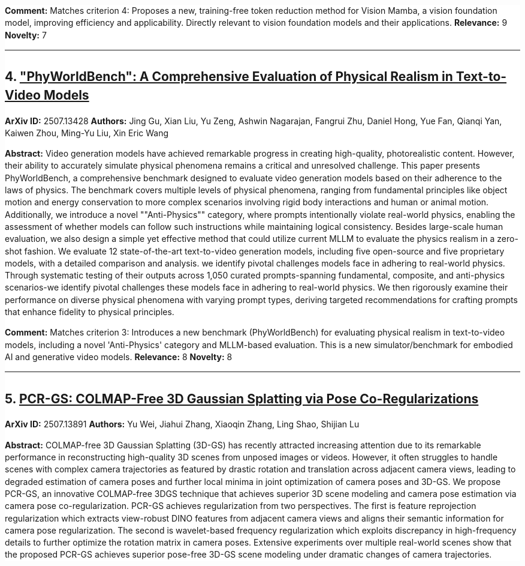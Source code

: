 **Comment:** Matches criterion 4: Proposes a new, training-free token reduction method for Vision Mamba, a vision foundation model, improving efficiency and applicability. Directly relevant to vision foundation models and their applications.
**Relevance:** 9
**Novelty:** 7

---

## 4. ["PhyWorldBench": A Comprehensive Evaluation of Physical Realism in Text-to-Video Models](https://arxiv.org/abs/2507.13428) <a id="link4"></a>
**ArXiv ID:** 2507.13428
**Authors:** Jing Gu, Xian Liu, Yu Zeng, Ashwin Nagarajan, Fangrui Zhu, Daniel Hong, Yue Fan, Qianqi Yan, Kaiwen Zhou, Ming-Yu Liu, Xin Eric Wang

**Abstract:**  Video generation models have achieved remarkable progress in creating high-quality, photorealistic content. However, their ability to accurately simulate physical phenomena remains a critical and unresolved challenge. This paper presents PhyWorldBench, a comprehensive benchmark designed to evaluate video generation models based on their adherence to the laws of physics. The benchmark covers multiple levels of physical phenomena, ranging from fundamental principles like object motion and energy conservation to more complex scenarios involving rigid body interactions and human or animal motion. Additionally, we introduce a novel ""Anti-Physics"" category, where prompts intentionally violate real-world physics, enabling the assessment of whether models can follow such instructions while maintaining logical consistency. Besides large-scale human evaluation, we also design a simple yet effective method that could utilize current MLLM to evaluate the physics realism in a zero-shot fashion. We evaluate 12 state-of-the-art text-to-video generation models, including five open-source and five proprietary models, with a detailed comparison and analysis. we identify pivotal challenges models face in adhering to real-world physics. Through systematic testing of their outputs across 1,050 curated prompts-spanning fundamental, composite, and anti-physics scenarios-we identify pivotal challenges these models face in adhering to real-world physics. We then rigorously examine their performance on diverse physical phenomena with varying prompt types, deriving targeted recommendations for crafting prompts that enhance fidelity to physical principles.

**Comment:** Matches criterion 3: Introduces a new benchmark (PhyWorldBench) for evaluating physical realism in text-to-video models, including a novel 'Anti-Physics' category and MLLM-based evaluation. This is a new simulator/benchmark for embodied AI and generative video models.
**Relevance:** 8
**Novelty:** 8

---

## 5. [PCR-GS: COLMAP-Free 3D Gaussian Splatting via Pose Co-Regularizations](https://arxiv.org/abs/2507.13891) <a id="link5"></a>
**ArXiv ID:** 2507.13891
**Authors:** Yu Wei, Jiahui Zhang, Xiaoqin Zhang, Ling Shao, Shijian Lu

**Abstract:**  COLMAP-free 3D Gaussian Splatting (3D-GS) has recently attracted increasing attention due to its remarkable performance in reconstructing high-quality 3D scenes from unposed images or videos. However, it often struggles to handle scenes with complex camera trajectories as featured by drastic rotation and translation across adjacent camera views, leading to degraded estimation of camera poses and further local minima in joint optimization of camera poses and 3D-GS. We propose PCR-GS, an innovative COLMAP-free 3DGS technique that achieves superior 3D scene modeling and camera pose estimation via camera pose co-regularization. PCR-GS achieves regularization from two perspectives. The first is feature reprojection regularization which extracts view-robust DINO features from adjacent camera views and aligns their semantic information for camera pose regularization. The second is wavelet-based frequency regularization which exploits discrepancy in high-frequency details to further optimize the rotation matrix in camera poses. Extensive experiments over multiple real-world scenes show that the proposed PCR-GS achieves superior pose-free 3D-GS scene modeling under dramatic changes of camera trajectories.
